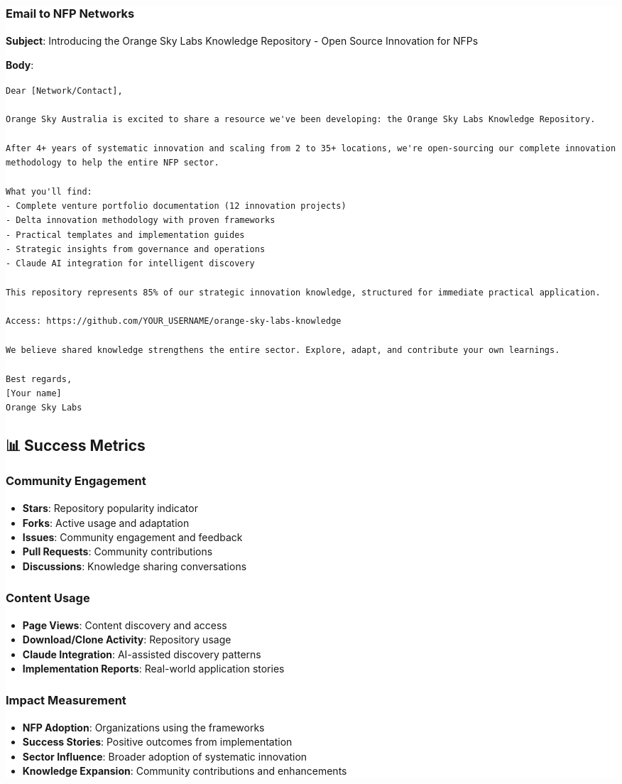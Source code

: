 ### **Email to NFP Networks**

**Subject**: Introducing the Orange Sky Labs Knowledge Repository - Open Source Innovation for NFPs

**Body**:
```
Dear [Network/Contact],

Orange Sky Australia is excited to share a resource we've been developing: the Orange Sky Labs Knowledge Repository.

After 4+ years of systematic innovation and scaling from 2 to 35+ locations, we're open-sourcing our complete innovation methodology to help the entire NFP sector.

What you'll find:
- Complete venture portfolio documentation (12 innovation projects)
- Delta innovation methodology with proven frameworks
- Practical templates and implementation guides
- Strategic insights from governance and operations
- Claude AI integration for intelligent discovery

This repository represents 85% of our strategic innovation knowledge, structured for immediate practical application.

Access: https://github.com/YOUR_USERNAME/orange-sky-labs-knowledge

We believe shared knowledge strengthens the entire sector. Explore, adapt, and contribute your own learnings.

Best regards,
[Your name]
Orange Sky Labs
```

## 📊 **Success Metrics**

### **Community Engagement**
- **Stars**: Repository popularity indicator
- **Forks**: Active usage and adaptation
- **Issues**: Community engagement and feedback
- **Pull Requests**: Community contributions
- **Discussions**: Knowledge sharing conversations

### **Content Usage**
- **Page Views**: Content discovery and access
- **Download/Clone Activity**: Repository usage
- **Claude Integration**: AI-assisted discovery patterns
- **Implementation Reports**: Real-world application stories

### **Impact Measurement**
- **NFP Adoption**: Organizations using the frameworks
- **Success Stories**: Positive outcomes from implementation
- **Sector Influence**: Broader adoption of systematic innovation
- **Knowledge Expansion**: Community contributions and enhancements
